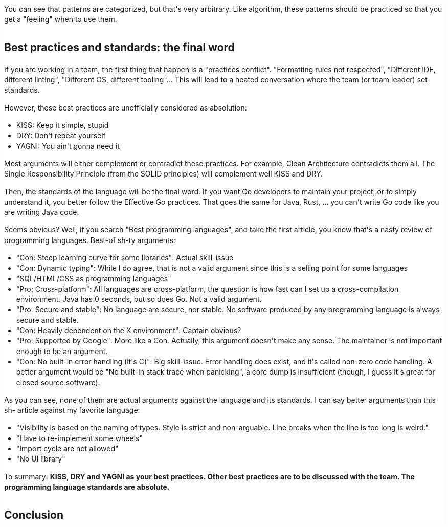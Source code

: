 You can see that patterns are categorized, but that's very arbitrary. Like algorithm, these patterns should be practiced so that you get a "feeling" when to use them.

## Best practices and standards: the final word

If you are working in a team, the first thing that happen is a "practices conflict". "Formatting rules not respected", "Different IDE, different linting", "Different OS, different tooling"... This will lead to a heated conversation where the team (or team leader) set standards.

However, these best practices are unofficially considered as absolution:

- KISS: Keep it simple, stupid
- DRY: Don't repeat yourself
- YAGNI: You ain't gonna need it

Most arguments will either complement or contradict these practices. For example, Clean Architecture contradicts them all. The Single Responsibility Principle (from the SOLID principles) will complement well KISS and DRY.

Then, the standards of the language will be the final word. If you want Go developers to maintain your project, or to simply understand it, you better follow the Effective Go practices. That goes the same for Java, Rust, ... you can't write Go code like you are writing Java code.

Seems obvious? Well, if you search "Best programming languages", and take the first article, you know that's a nasty review of programming languages. Best-of sh-ty arguments:

- "Con: Steep learning curve for some libraries": Actual skill-issue
- "Con: Dynamic typing": While I do agree, that is not a valid argument since this is a selling point for some languages
- "SQL/HTML/CSS as programming languages"
- "Pro: Cross-platform": All languages are cross-platform, the question is how fast can I set up a cross-compilation environment. Java has 0 seconds, but so does Go. Not a valid argument.
- "Pro: Secure and stable": No language are secure, nor stable. No software produced by any programming language is always secure and stable.
- "Con: Heavily dependent on the X environment": Captain obvious?
- "Pro: Supported by Google": More like a Con. Actually, this argument doesn't make any sense. The maintainer is not important enough to be an argument.
- "Con: No built-in error handling (it's C)": Big skill-issue. Error handling does exist, and it's called non-zero code handling. A better argument would be "No built-in stack trace when panicking", a core dump is insufficient (though, I guess it's great for closed source software).

As you can see, none of them are actual arguments against the language and its standards. I can say better arguments than this sh- article against my favorite language:

- "Visibility is based on the naming of types. Style is strict and non-arguable. Line breaks when the line is too long is weird."
- "Have to re-implement some wheels"
- "Import cycle are not allowed"
- "No UI library"

To summary: **KISS, DRY and YAGNI as your best practices. Other best practices are to be discussed with the team. The programming language standards are absolute.**

## Conclusion
